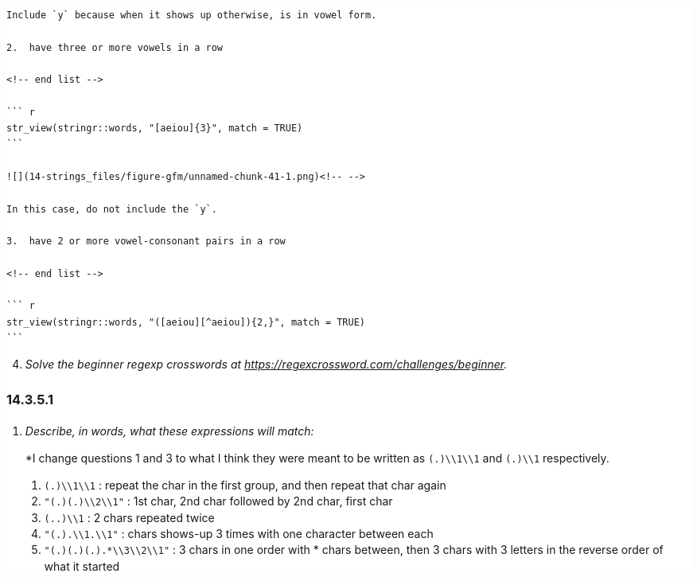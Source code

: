     Include `y` because when it shows up otherwise, is in vowel form.
    
    2.  have three or more vowels in a row
    
    <!-- end list -->
    
    ``` r
    str_view(stringr::words, "[aeiou]{3}", match = TRUE)
    ```
    
    ![](14-strings_files/figure-gfm/unnamed-chunk-41-1.png)<!-- -->
    
    In this case, do not include the `y`.
    
    3.  have 2 or more vowel-consonant pairs in a row
    
    <!-- end list -->
    
    ``` r
    str_view(stringr::words, "([aeiou][^aeiou]){2,}", match = TRUE)
    ```

4.  *Solve the beginner regexp crosswords at*
    *<https://regexcrossword.com/challenges/beginner>.*

### 14.3.5.1

1.  *Describe, in words, what these expressions will match:*
    
    \*I change questions 1 and 3 to what I think they were meant to be
    written as `(.)\\1\\1` and `(.)\\1` respectively.
    
    1.  `(.)\\1\\1` : repeat the char in the first group, and then
        repeat that char again
    2.  `"(.)(.)\\2\\1"` : 1st char, 2nd char followed by 2nd char,
        first char
    3.  `(..)\\1` : 2 chars repeated twice
    4.  `"(.).\\1.\\1"` : chars shows-up 3 times with one character
        between each
    5.  `"(.)(.)(.).*\\3\\2\\1"` : 3 chars in one order with \* chars
        between, then 3 chars with 3 letters in the reverse order of
        what it
    started
    